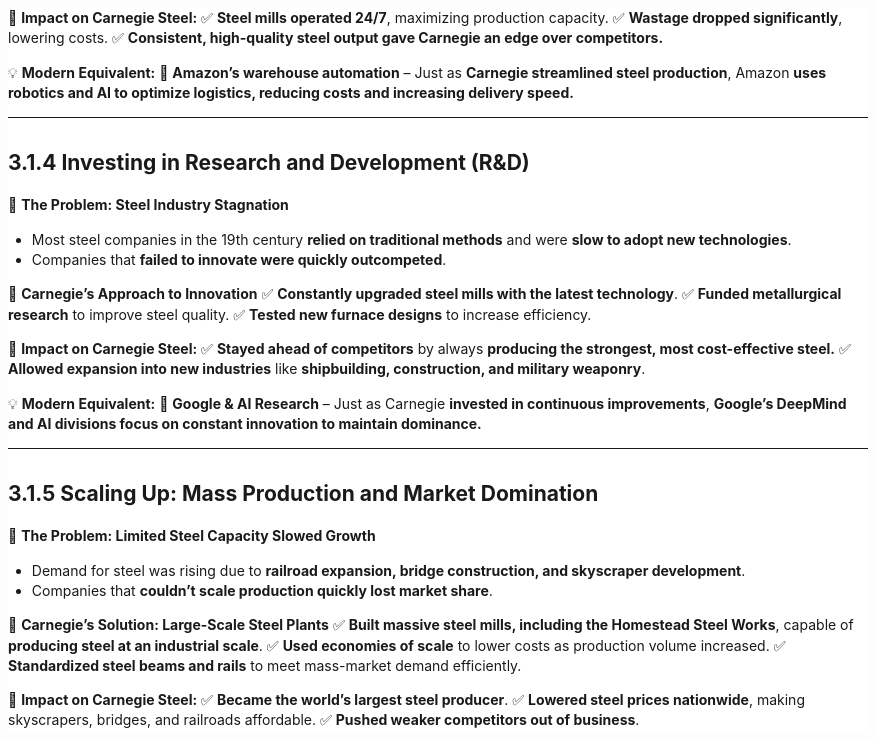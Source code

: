 🚀 **Impact on Carnegie Steel:**
 ✅ **Steel mills operated 24/7**, maximizing production capacity.
 ✅ **Wastage dropped significantly**, lowering costs.
 ✅ **Consistent, high-quality steel output gave Carnegie an edge over competitors.**

💡 **Modern Equivalent:**
 🔹 **Amazon’s warehouse automation** – Just as **Carnegie streamlined steel production**, Amazon **uses robotics and AI to optimize logistics, reducing costs and increasing delivery speed.**

------

## **3.1.4 Investing in Research and Development (R&D)**

🔹 **The Problem: Steel Industry Stagnation**

- Most steel companies in the 19th century **relied on traditional methods** and were **slow to adopt new technologies**.
- Companies that **failed to innovate were quickly outcompeted**.

🔹 **Carnegie’s Approach to Innovation**
 ✅ **Constantly upgraded steel mills with the latest technology**.
 ✅ **Funded metallurgical research** to improve steel quality.
 ✅ **Tested new furnace designs** to increase efficiency.

🚀 **Impact on Carnegie Steel:**
 ✅ **Stayed ahead of competitors** by always **producing the strongest, most cost-effective steel.**
 ✅ **Allowed expansion into new industries** like **shipbuilding, construction, and military weaponry**.

💡 **Modern Equivalent:**
 🔹 **Google & AI Research** – Just as Carnegie **invested in continuous improvements**, **Google’s DeepMind and AI divisions focus on constant innovation to maintain dominance.**

------

## **3.1.5 Scaling Up: Mass Production and Market Domination**

🔹 **The Problem: Limited Steel Capacity Slowed Growth**

- Demand for steel was rising due to **railroad expansion, bridge construction, and skyscraper development**.
- Companies that **couldn’t scale production quickly lost market share**.

🔹 **Carnegie’s Solution: Large-Scale Steel Plants**
 ✅ **Built massive steel mills, including the Homestead Steel Works**, capable of **producing steel at an industrial scale**.
 ✅ **Used economies of scale** to lower costs as production volume increased.
 ✅ **Standardized steel beams and rails** to meet mass-market demand efficiently.

🚀 **Impact on Carnegie Steel:**
 ✅ **Became the world’s largest steel producer**.
 ✅ **Lowered steel prices nationwide**, making skyscrapers, bridges, and railroads affordable.
 ✅ **Pushed weaker competitors out of business**.
